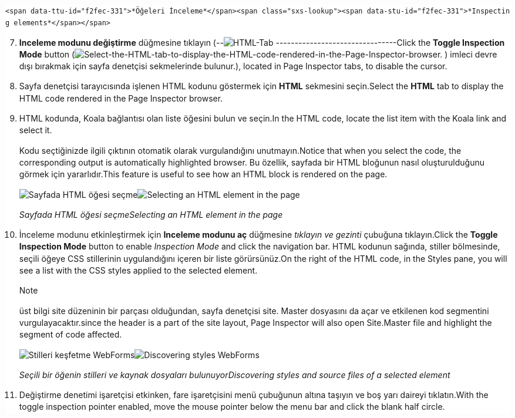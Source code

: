     <span data-ttu-id="f2fec-331">*Öğeleri İnceleme*</span><span class="sxs-lookup"><span data-stu-id="f2fec-331">*Inspecting elements*</span></span>
7. <span data-ttu-id="f2fec-332">**Inceleme modunu değiştirme** düğmesine tıklayın (--![HTML-Tab](using-page-inspector-in-visual-studio-2012/_static/image30.png "-----------------------------------") --------------------------------</span><span class="sxs-lookup"><span data-stu-id="f2fec-332">Click the **Toggle Inspection Mode** button (![Select-the-HTML-tab-to-display-the-HTML-code-rendered-in-the-Page-Inspector-browser.](using-page-inspector-in-visual-studio-2012/_static/image30.png "Select-the-HTML-tab-to-display-the-HTML-code-rendered-in-the-Page-Inspector-browser.")</span></span> <span data-ttu-id="f2fec-333">) imleci devre dışı bırakmak için sayfa denetçisi sekmelerinde bulunur.</span><span class="sxs-lookup"><span data-stu-id="f2fec-333">), located in Page Inspector tabs, to disable the cursor.</span></span>
8. <span data-ttu-id="f2fec-334">Sayfa denetçisi tarayıcısında işlenen HTML kodunu göstermek için **HTML** sekmesini seçin.</span><span class="sxs-lookup"><span data-stu-id="f2fec-334">Select the **HTML** tab to display the HTML code rendered in the Page Inspector browser.</span></span>
9. <span data-ttu-id="f2fec-335">HTML kodunda, Koala bağlantısı olan liste öğesini bulun ve seçin.</span><span class="sxs-lookup"><span data-stu-id="f2fec-335">In the HTML code, locate the list item with the Koala link and select it.</span></span>

    <span data-ttu-id="f2fec-336">Kodu seçtiğinizde ilgili çıktının otomatik olarak vurgulandığını unutmayın.</span><span class="sxs-lookup"><span data-stu-id="f2fec-336">Notice that when you select the code, the corresponding output is automatically highlighted browser.</span></span> <span data-ttu-id="f2fec-337">Bu özellik, sayfada bir HTML bloğunun nasıl oluşturulduğunu görmek için yararlıdır.</span><span class="sxs-lookup"><span data-stu-id="f2fec-337">This feature is useful to see how an HTML block is rendered on the page.</span></span>

    <span data-ttu-id="f2fec-338">![Sayfada HTML öğesi seçme](using-page-inspector-in-visual-studio-2012/_static/image31.png "Sayfada HTML öğesi seçme")</span><span class="sxs-lookup"><span data-stu-id="f2fec-338">![Selecting an HTML element in the page](using-page-inspector-in-visual-studio-2012/_static/image31.png "Selecting an HTML element in the page")</span></span>

    <span data-ttu-id="f2fec-339">*Sayfada HTML öğesi seçme*</span><span class="sxs-lookup"><span data-stu-id="f2fec-339">*Selecting an HTML element in the page*</span></span>
10. <span data-ttu-id="f2fec-340">İnceleme modunu etkinleştirmek için **Inceleme modunu aç** düğmesine *tıklayın ve gezinti* çubuğuna tıklayın.</span><span class="sxs-lookup"><span data-stu-id="f2fec-340">Click the **Toggle Inspection Mode** button to enable *Inspection Mode* and click the navigation bar.</span></span> <span data-ttu-id="f2fec-341">HTML kodunun sağında, stiller bölmesinde, seçili öğeye CSS stillerinin uygulandığını içeren bir liste görürsünüz.</span><span class="sxs-lookup"><span data-stu-id="f2fec-341">On the right of the HTML code, in the Styles pane, you will see a list with the CSS styles applied to the selected element.</span></span>

    > [!NOTE]
    > <span data-ttu-id="f2fec-342">üst bilgi site düzeninin bir parçası olduğundan, sayfa denetçisi site. Master dosyasını da açar ve etkilenen kod segmentini vurgulayacaktır.</span><span class="sxs-lookup"><span data-stu-id="f2fec-342">since the header is a part of the site layout, Page Inspector will also open Site.Master file and highlight the segment of code affected.</span></span>

    <span data-ttu-id="f2fec-343">![Stilleri keşfetme WebForms](using-page-inspector-in-visual-studio-2012/_static/image32.png "Seçili bir öğenin stilleri ve kaynak dosyaları bulunuyor")</span><span class="sxs-lookup"><span data-stu-id="f2fec-343">![Discovering styles WebForms](using-page-inspector-in-visual-studio-2012/_static/image32.png "Discovering styles and source files of a selected element")</span></span>

    <span data-ttu-id="f2fec-344">*Seçili bir öğenin stilleri ve kaynak dosyaları bulunuyor*</span><span class="sxs-lookup"><span data-stu-id="f2fec-344">*Discovering styles and source files of a selected element*</span></span>
11. <span data-ttu-id="f2fec-345">Değiştirme denetimi işaretçisi etkinken, fare işaretçisini menü çubuğunun altına taşıyın ve boş yarı daireyi tıklatın.</span><span class="sxs-lookup"><span data-stu-id="f2fec-345">With the toggle inspection pointer enabled, move the mouse pointer below the menu bar and click the blank half circle.</span></span>
